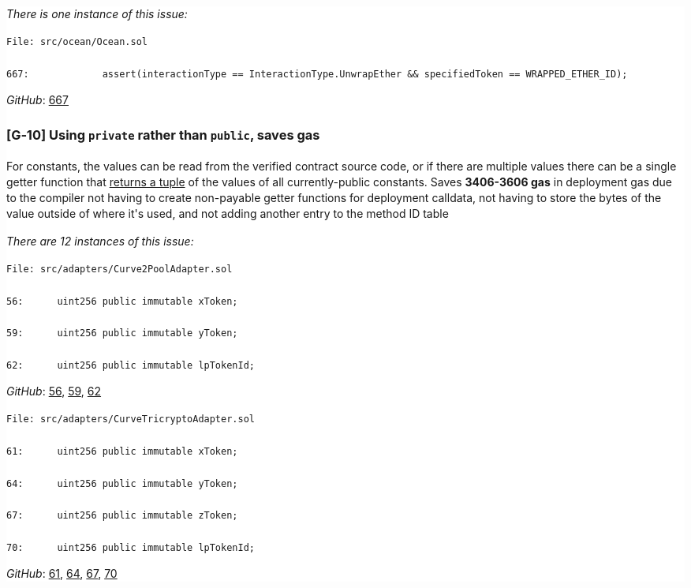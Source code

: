 *There is one instance of this issue:*

```solidity
File: src/ocean/Ocean.sol

667:             assert(interactionType == InteractionType.UnwrapEther && specifiedToken == WRAPPED_ETHER_ID);

```
*GitHub*: [667](https://github.com/code-423n4/2023-11-shellprotocol/blob/2bcf608ab18978c4c061817dd92d6aa2a868ac06/src/ocean/Ocean.sol#L667-L667)



### [G&#x2011;10] Using `private` rather than `public`, saves gas
For constants, the values can be read from the verified contract source code, or if there are multiple values there can be a single getter function that [returns a tuple](https://github.com/code-423n4/2022-08-frax/blob/90f55a9ce4e25bceed3a74290b854341d8de6afa/src/contracts/FraxlendPair.sol#L156-L178) of the values of all currently-public constants. Saves **3406-3606 gas** in deployment gas due to the compiler not having to create non-payable getter functions for deployment calldata, not having to store the bytes of the value outside of where it's used, and not adding another entry to the method ID table

*There are 12 instances of this issue:*

```solidity
File: src/adapters/Curve2PoolAdapter.sol

56:      uint256 public immutable xToken;

59:      uint256 public immutable yToken;

62:      uint256 public immutable lpTokenId;

```
*GitHub*: [56](https://github.com/code-423n4/2023-11-shellprotocol/blob/2bcf608ab18978c4c061817dd92d6aa2a868ac06/src/adapters/Curve2PoolAdapter.sol#L56-L56), [59](https://github.com/code-423n4/2023-11-shellprotocol/blob/2bcf608ab18978c4c061817dd92d6aa2a868ac06/src/adapters/Curve2PoolAdapter.sol#L59-L59), [62](https://github.com/code-423n4/2023-11-shellprotocol/blob/2bcf608ab18978c4c061817dd92d6aa2a868ac06/src/adapters/Curve2PoolAdapter.sol#L62-L62)

```solidity
File: src/adapters/CurveTricryptoAdapter.sol

61:      uint256 public immutable xToken;

64:      uint256 public immutable yToken;

67:      uint256 public immutable zToken;

70:      uint256 public immutable lpTokenId;

```
*GitHub*: [61](https://github.com/code-423n4/2023-11-shellprotocol/blob/2bcf608ab18978c4c061817dd92d6aa2a868ac06/src/adapters/CurveTricryptoAdapter.sol#L61-L61), [64](https://github.com/code-423n4/2023-11-shellprotocol/blob/2bcf608ab18978c4c061817dd92d6aa2a868ac06/src/adapters/CurveTricryptoAdapter.sol#L64-L64), [67](https://github.com/code-423n4/2023-11-shellprotocol/blob/2bcf608ab18978c4c061817dd92d6aa2a868ac06/src/adapters/CurveTricryptoAdapter.sol#L67-L67), [70](https://github.com/code-423n4/2023-11-shellprotocol/blob/2bcf608ab18978c4c061817dd92d6aa2a868ac06/src/adapters/CurveTricryptoAdapter.sol#L70-L70)
